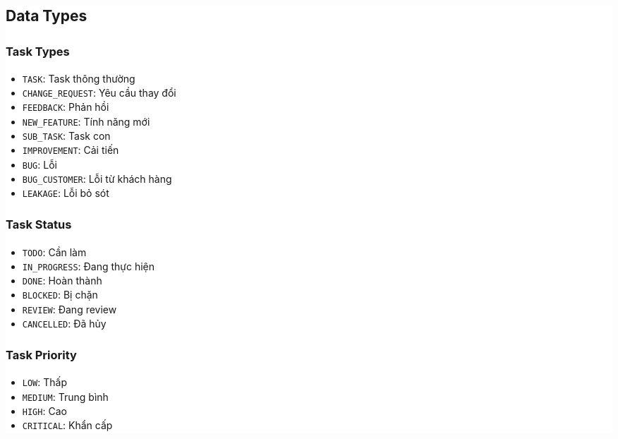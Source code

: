 
## Data Types

### Task Types
- `TASK`: Task thông thường
- `CHANGE_REQUEST`: Yêu cầu thay đổi
- `FEEDBACK`: Phản hồi
- `NEW_FEATURE`: Tính năng mới
- `SUB_TASK`: Task con
- `IMPROVEMENT`: Cải tiến
- `BUG`: Lỗi
- `BUG_CUSTOMER`: Lỗi từ khách hàng
- `LEAKAGE`: Lỗi bỏ sót

### Task Status
- `TODO`: Cần làm
- `IN_PROGRESS`: Đang thực hiện
- `DONE`: Hoàn thành
- `BLOCKED`: Bị chặn
- `REVIEW`: Đang review
- `CANCELLED`: Đã hủy

### Task Priority
- `LOW`: Thấp
- `MEDIUM`: Trung bình
- `HIGH`: Cao
- `CRITICAL`: Khẩn cấp 
